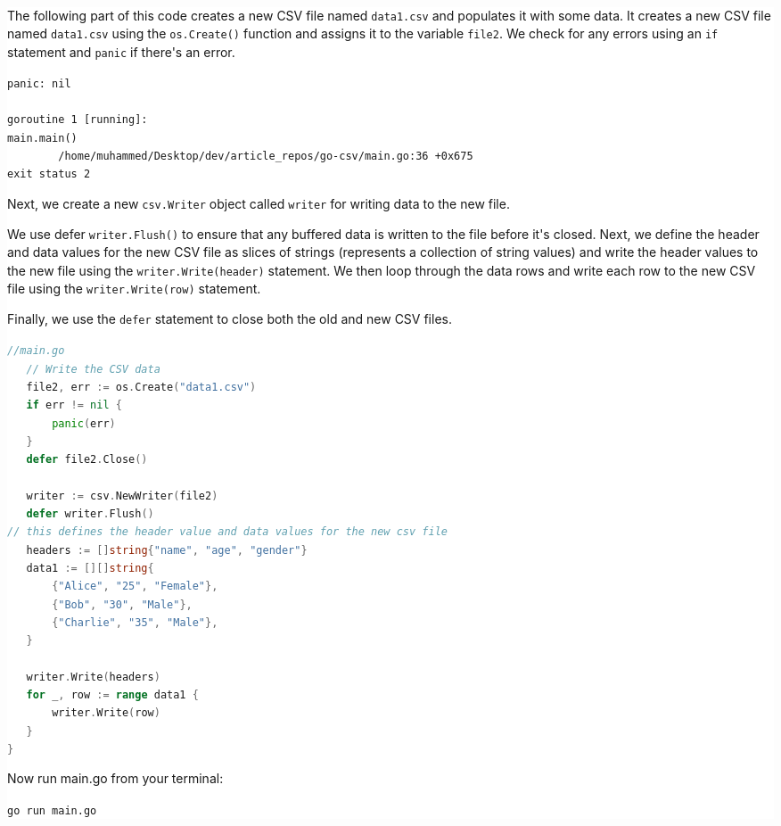 The following part of this code creates a new CSV file named `data1.csv` and populates it with some data. It creates a new CSV file named `data1.csv` using the `os.Create()` function and assigns it to the variable `file2`. We check for any errors using an `if` statement and `panic` if there's an error.

~~~{ caption="Output"}
panic: nil

goroutine 1 [running]:
main.main()
        /home/muhammed/Desktop/dev/article_repos/go-csv/main.go:36 +0x675
exit status 2

~~~

Next, we create a new `csv.Writer` object called `writer` for writing data to the new file.

We use defer `writer.Flush()` to ensure that any buffered data is written to the file before it's closed. Next, we define the header and data values for the new CSV file as slices of strings (represents a collection of string values) and write the header values to the new file using the `writer.Write(header)` statement. We then loop through the data rows and write each row to the new CSV file using the `writer.Write(row)` statement.

Finally, we use the `defer` statement to close both the old and new CSV files.

~~~{.go caption="main.go"}
//main.go
   // Write the CSV data
   file2, err := os.Create("data1.csv")
   if err != nil {
       panic(err)
   }
   defer file2.Close()

   writer := csv.NewWriter(file2)
   defer writer.Flush()
// this defines the header value and data values for the new csv file
   headers := []string{"name", "age", "gender"}
   data1 := [][]string{
       {"Alice", "25", "Female"},
       {"Bob", "30", "Male"},
       {"Charlie", "35", "Male"},
   }

   writer.Write(headers)
   for _, row := range data1 {
       writer.Write(row)
   }
}
~~~

Now run main.go from your terminal:

~~~{.bash caption=">_"}
go run main.go
~~~
